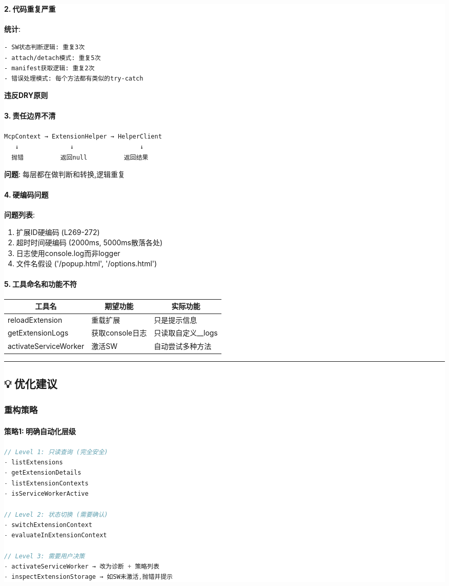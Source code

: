 #### 2. 代码重复严重

**统计**:

```
- SW状态判断逻辑: 重复3次
- attach/detach模式: 重复5次
- manifest获取逻辑: 重复2次
- 错误处理模式: 每个方法都有类似的try-catch
```

**违反DRY原则**

#### 3. 责任边界不清

```
McpContext → ExtensionHelper → HelperClient
   ↓              ↓                  ↓
  抛错          返回null          返回结果
```

**问题**: 每层都在做判断和转换,逻辑重复

#### 4. 硬编码问题

**问题列表**:

1. 扩展ID硬编码 (L269-272)
2. 超时时间硬编码 (2000ms, 5000ms散落各处)
3. 日志使用console.log而非logger
4. 文件名假设 ('/popup.html', '/options.html')

#### 5. 工具命名和功能不符

| 工具名                | 期望功能        | 实际功能             |
| --------------------- | --------------- | -------------------- |
| reloadExtension       | 重载扩展        | 只是提示信息         |
| getExtensionLogs      | 获取console日志 | 只读取自定义\_\_logs |
| activateServiceWorker | 激活SW          | 自动尝试多种方法     |

---

## 💡 优化建议

### 重构策略

#### 策略1: 明确自动化层级

```typescript
// Level 1: 只读查询 (完全安全)
- listExtensions
- getExtensionDetails
- listExtensionContexts
- isServiceWorkerActive

// Level 2: 状态切换 (需要确认)
- switchExtensionContext
- evaluateInExtensionContext

// Level 3: 需要用户决策
- activateServiceWorker → 改为诊断 + 策略列表
- inspectExtensionStorage → 如SW未激活,抛错并提示
```
